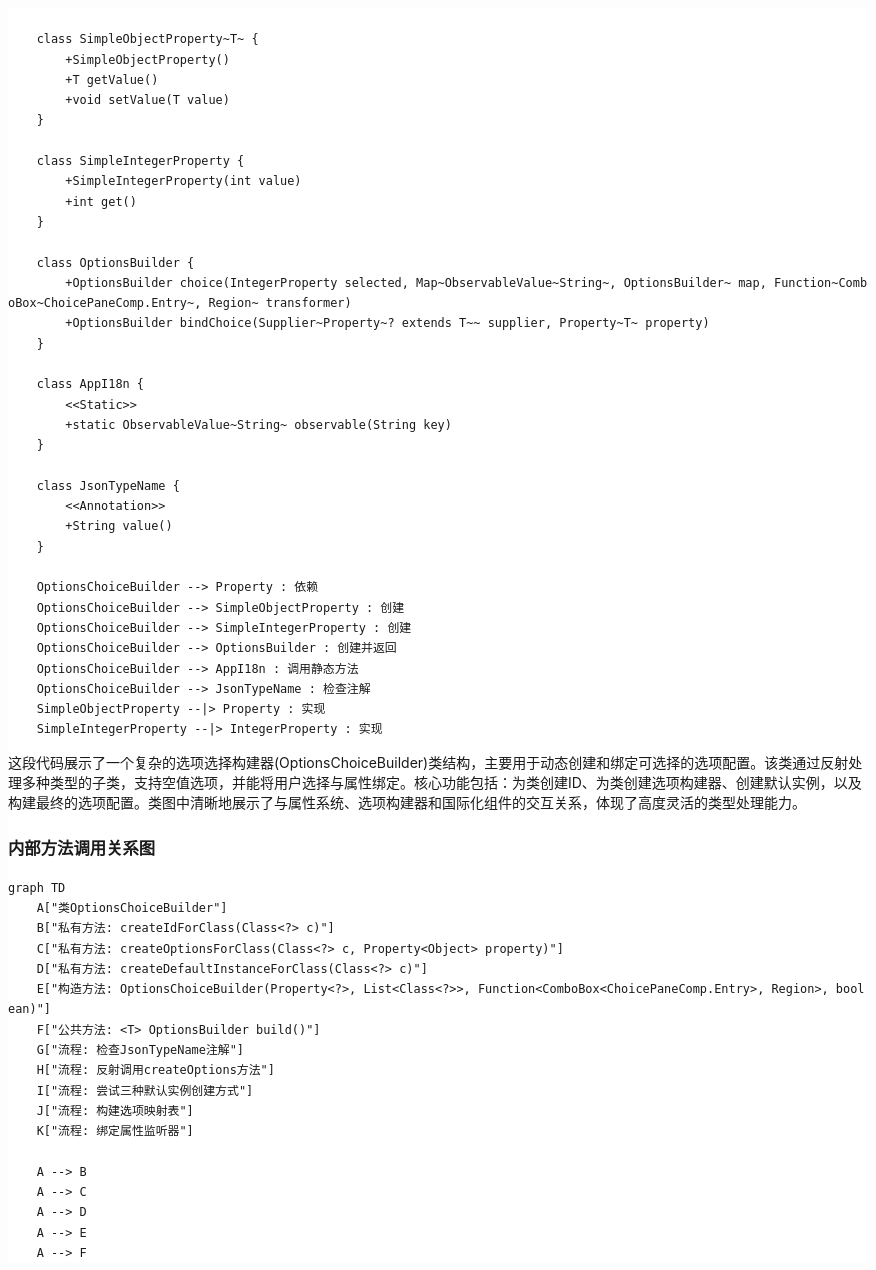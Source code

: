 ```mermaid

    class SimpleObjectProperty~T~ {
        +SimpleObjectProperty()
        +T getValue()
        +void setValue(T value)
    }

    class SimpleIntegerProperty {
        +SimpleIntegerProperty(int value)
        +int get()
    }

    class OptionsBuilder {
        +OptionsBuilder choice(IntegerProperty selected, Map~ObservableValue~String~, OptionsBuilder~ map, Function~ComboBox~ChoicePaneComp.Entry~, Region~ transformer)
        +OptionsBuilder bindChoice(Supplier~Property~? extends T~~ supplier, Property~T~ property)
    }

    class AppI18n {
        <<Static>>
        +static ObservableValue~String~ observable(String key)
    }

    class JsonTypeName {
        <<Annotation>>
        +String value()
    }

    OptionsChoiceBuilder --> Property : 依赖
    OptionsChoiceBuilder --> SimpleObjectProperty : 创建
    OptionsChoiceBuilder --> SimpleIntegerProperty : 创建
    OptionsChoiceBuilder --> OptionsBuilder : 创建并返回
    OptionsChoiceBuilder --> AppI18n : 调用静态方法
    OptionsChoiceBuilder --> JsonTypeName : 检查注解
    SimpleObjectProperty --|> Property : 实现
    SimpleIntegerProperty --|> IntegerProperty : 实现
```

这段代码展示了一个复杂的选项选择构建器(OptionsChoiceBuilder)类结构，主要用于动态创建和绑定可选择的选项配置。该类通过反射处理多种类型的子类，支持空值选项，并能将用户选择与属性绑定。核心功能包括：为类创建ID、为类创建选项构建器、创建默认实例，以及构建最终的选项配置。类图中清晰地展示了与属性系统、选项构建器和国际化组件的交互关系，体现了高度灵活的类型处理能力。


### 内部方法调用关系图

```mermaid
graph TD
    A["类OptionsChoiceBuilder"]
    B["私有方法: createIdForClass(Class<?> c)"]
    C["私有方法: createOptionsForClass(Class<?> c, Property<Object> property)"]
    D["私有方法: createDefaultInstanceForClass(Class<?> c)"]
    E["构造方法: OptionsChoiceBuilder(Property<?>, List<Class<?>>, Function<ComboBox<ChoicePaneComp.Entry>, Region>, boolean)"]
    F["公共方法: <T> OptionsBuilder build()"]
    G["流程: 检查JsonTypeName注解"]
    H["流程: 反射调用createOptions方法"]
    I["流程: 尝试三种默认实例创建方式"]
    J["流程: 构建选项映射表"]
    K["流程: 绑定属性监听器"]

    A --> B
    A --> C
    A --> D
    A --> E
    A --> F
```
